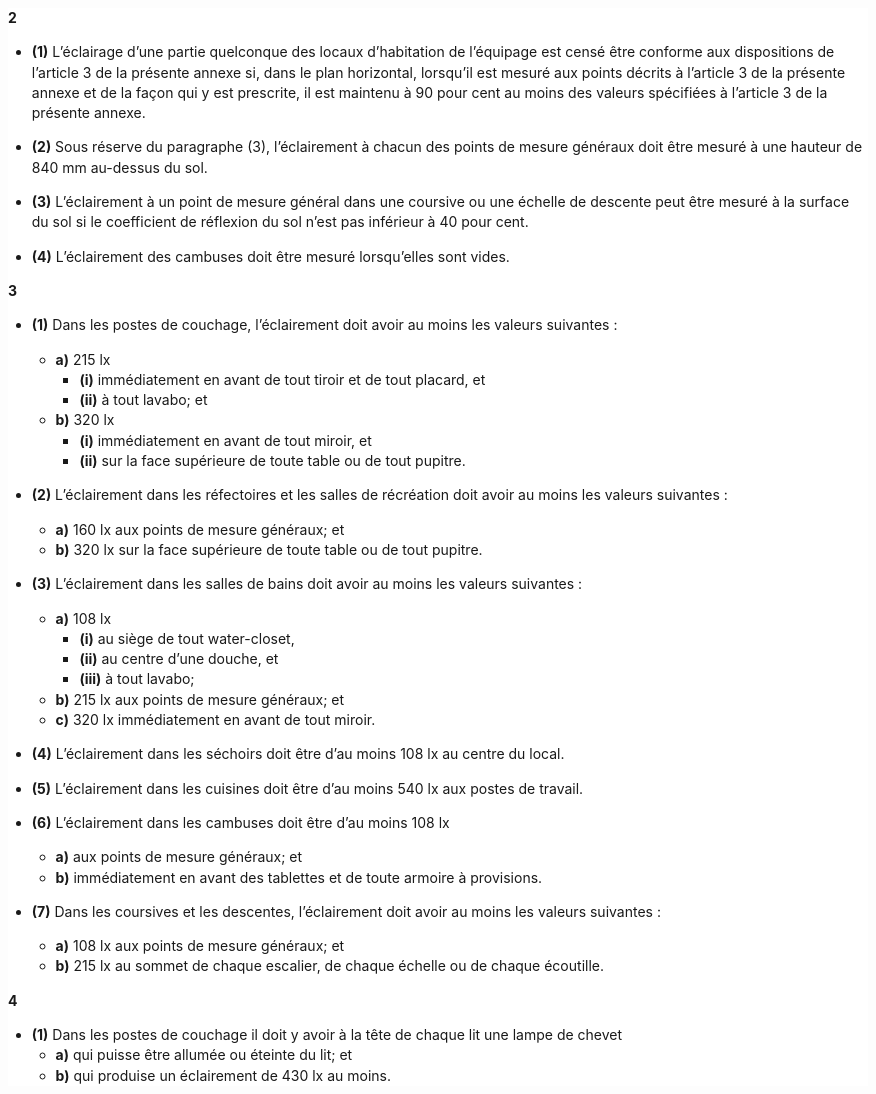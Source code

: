 
**2** 

- **(1)** L’éclairage d’une partie quelconque des locaux d’habitation de l’équipage est censé être conforme aux dispositions de l’article 3 de la présente annexe si, dans le plan horizontal, lorsqu’il est mesuré aux points décrits à l’article 3 de la présente annexe et de la façon qui y est prescrite, il est maintenu à 90 pour cent au moins des valeurs spécifiées à l’article 3 de la présente annexe.

- **(2)** Sous réserve du paragraphe (3), l’éclairement à chacun des points de mesure généraux doit être mesuré à une hauteur de 840 mm au-dessus du sol.

- **(3)** L’éclairement à un point de mesure général dans une coursive ou une échelle de descente peut être mesuré à la surface du sol si le coefficient de réflexion du sol n’est pas inférieur à 40 pour cent.

- **(4)** L’éclairement des cambuses doit être mesuré lorsqu’elles sont vides.


**3** 

- **(1)** Dans les postes de couchage, l’éclairement doit avoir au moins les valeurs suivantes :
	- **a)** 215 lx
		- **(i)** immédiatement en avant de tout tiroir et de tout placard, et
		- **(ii)** à tout lavabo; et
	- **b)** 320 lx
		- **(i)** immédiatement en avant de tout miroir, et
		- **(ii)** sur la face supérieure de toute table ou de tout pupitre.

- **(2)** L’éclairement dans les réfectoires et les salles de récréation doit avoir au moins les valeurs suivantes :
	- **a)** 160 lx aux points de mesure généraux; et
	- **b)** 320 lx sur la face supérieure de toute table ou de tout pupitre.

- **(3)** L’éclairement dans les salles de bains doit avoir au moins les valeurs suivantes :
	- **a)** 108 lx
		- **(i)** au siège de tout water-closet,
		- **(ii)** au centre d’une douche, et
		- **(iii)** à tout lavabo;
	- **b)** 215 lx aux points de mesure généraux; et
	- **c)** 320 lx immédiatement en avant de tout miroir.

- **(4)** L’éclairement dans les séchoirs doit être d’au moins 108 lx au centre du local.

- **(5)** L’éclairement dans les cuisines doit être d’au moins 540 lx aux postes de travail.

- **(6)** L’éclairement dans les cambuses doit être d’au moins 108 lx
	- **a)** aux points de mesure généraux; et
	- **b)** immédiatement en avant des tablettes et de toute armoire à provisions.

- **(7)** Dans les coursives et les descentes, l’éclairement doit avoir au moins les valeurs suivantes :
	- **a)** 108 lx aux points de mesure généraux; et
	- **b)** 215 lx au sommet de chaque escalier, de chaque échelle ou de chaque écoutille.


**4** 

- **(1)** Dans les postes de couchage il doit y avoir à la tête de chaque lit une lampe de chevet
	- **a)** qui puisse être allumée ou éteinte du lit; et
	- **b)** qui produise un éclairement de 430 lx au moins.
